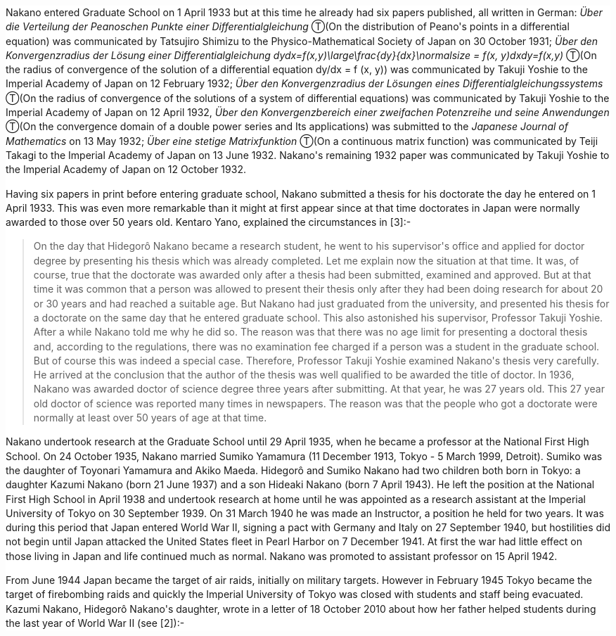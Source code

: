 Nakano entered Graduate School on 1 April 1933 but at this time he already had six papers published, all written in German: _Über die Verteilung der Peanoschen Punkte einer Differentialgleichung_ Ⓣ(On the distribution of Peano's points in a differential equation) was communicated by Tatsujiro Shimizu to the Physico-Mathematical Society of Japan on 30 October 1931; _Über den Konvergenzradius der Lösung einer Differentialgleichung dydx=f(x,y)\large\frac{dy}{dx}\normalsize = f(x, y)dxdy​=f(x,y)_ Ⓣ(On the radius of convergence of the solution of a differential equation dy/dx = f (x, y)) was communicated by Takuji Yoshie to the Imperial Academy of Japan on 12 February 1932; _Über den Konvergenzradius der Lösungen eines Differentialgleichungssystems_ Ⓣ(On the radius of convergence of the solutions of a system of differential equations) was communicated by Takuji Yoshie to the Imperial Academy of Japan on 12 April 1932, _Über den Konvergenzbereich einer zweifachen Potenzreihe und seine Anwendungen_ Ⓣ(On the convergence domain of a double power series and Its applications) was submitted to the _Japanese Journal of Mathematics_ on 13 May 1932; _Über eine stetige Matrixfunktion_ Ⓣ(On a continuous matrix function) was communicated by Teiji Takagi to the Imperial Academy of Japan on 13 June 1932. Nakano's remaining 1932 paper was communicated by Takuji Yoshie to the Imperial Academy of Japan on 12 October 1932.   
  
Having six papers in print before entering graduate school, Nakano submitted a thesis for his doctorate the day he entered on 1 April 1933. This was even more remarkable than it might at first appear since at that time doctorates in Japan were normally awarded to those over 50 years old. Kentaro Yano, explained the circumstances in [3]:- 

> On the day that Hidegorô Nakano became a research student, he went to his supervisor's office and applied for doctor degree by presenting his thesis which was already completed. Let me explain now the situation at that time. It was, of course, true that the doctorate was awarded only after a thesis had been submitted, examined and approved. But at that time it was common that a person was allowed to present their thesis only after they had been doing research for about 20 or 30 years and had reached a suitable age. But Nakano had just graduated from the university, and presented his thesis for a doctorate on the same day that he entered graduate school. This also astonished his supervisor, Professor Takuji Yoshie. After a while Nakano told me why he did so. The reason was that there was no age limit for presenting a doctoral thesis and, according to the regulations, there was no examination fee charged if a person was a student in the graduate school. But of course this was indeed a special case. Therefore, Professor Takuji Yoshie examined Nakano's thesis very carefully. He arrived at the conclusion that the author of the thesis was well qualified to be awarded the title of doctor. In 1936, Nakano was awarded doctor of science degree three years after submitting. At that year, he was 27 years old. This 27 year old doctor of science was reported many times in newspapers. The reason was that the people who got a doctorate were normally at least over 50 years of age at that time.

Nakano undertook research at the Graduate School until 29 April 1935, when he became a professor at the National First High School. On 24 October 1935, Nakano married Sumiko Yamamura (11 December 1913, Tokyo - 5 March 1999, Detroit). Sumiko was the daughter of Toyonari Yamamura and Akiko Maeda. Hidegorô and Sumiko Nakano had two children both born in Tokyo: a daughter Kazumi Nakano (born 21 June 1937) and a son Hideaki Nakano (born 7 April 1943). He left the position at the National First High School in April 1938 and undertook research at home until he was appointed as a research assistant at the Imperial University of Tokyo on 30 September 1939. On 31 March 1940 he was made an Instructor, a position he held for two years. It was during this period that Japan entered World War II, signing a pact with Germany and Italy on 27 September 1940, but hostilities did not begin until Japan attacked the United States fleet in Pearl Harbor on 7 December 1941. At first the war had little effect on those living in Japan and life continued much as normal. Nakano was promoted to assistant professor on 15 April 1942.   
  
From June 1944 Japan became the target of air raids, initially on military targets. However in February 1945 Tokyo became the target of firebombing raids and quickly the Imperial University of Tokyo was closed with students and staff being evacuated. Kazumi Nakano, Hidegorô Nakano's daughter, wrote in a letter of 18 October 2010 about how her father helped students during the last year of World War II (see [2]):- 
